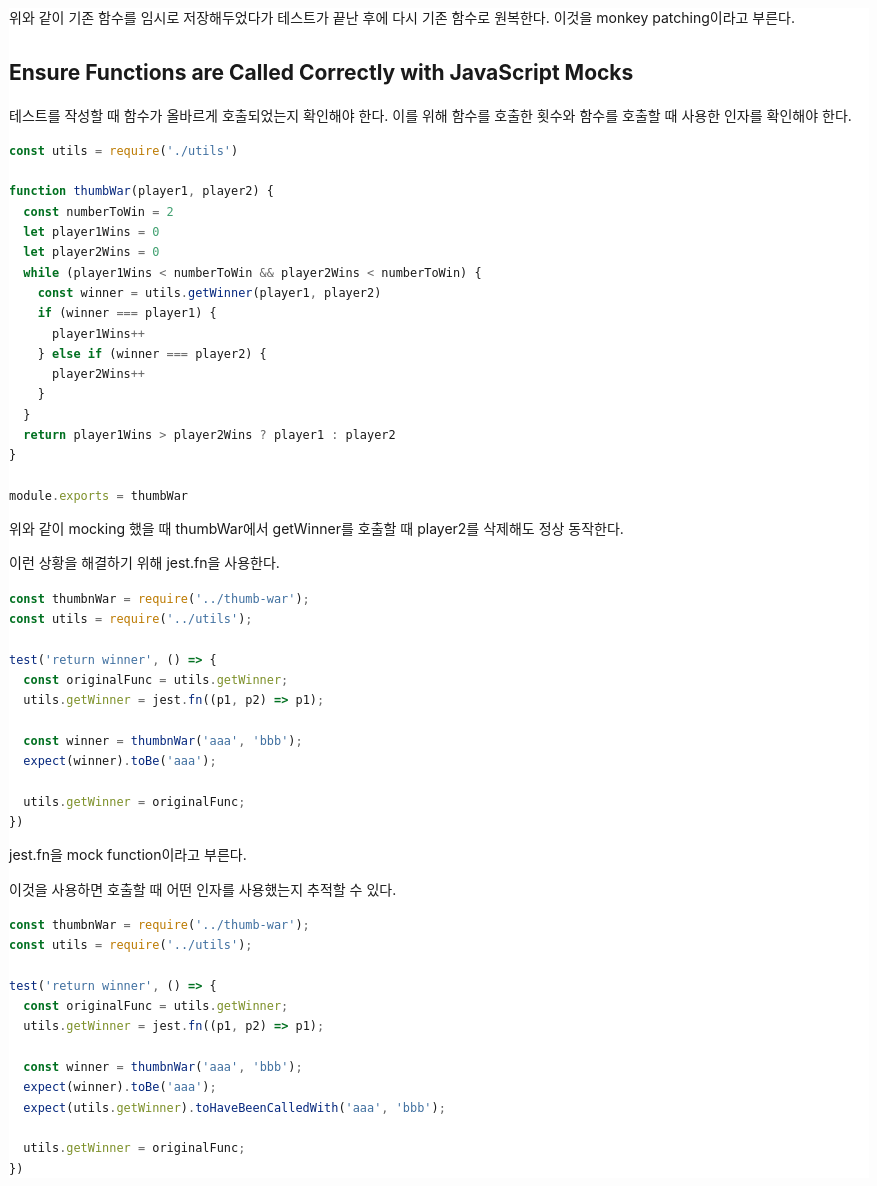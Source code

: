 위와 같이 기존 함수를 임시로 저장해두었다가 테스트가 끝난 후에 다시 기존 함수로 원복한다. 이것을 monkey patching이라고 부른다.

## Ensure Functions are Called Correctly with JavaScript Mocks

테스트를 작성할 때 함수가 올바르게 호출되었는지 확인해야 한다. 이를 위해 함수를 호출한 횟수와 함수를 호출할 때 사용한 인자를 확인해야 한다.

```js
const utils = require('./utils')

function thumbWar(player1, player2) {
  const numberToWin = 2
  let player1Wins = 0
  let player2Wins = 0
  while (player1Wins < numberToWin && player2Wins < numberToWin) {
    const winner = utils.getWinner(player1, player2)
    if (winner === player1) {
      player1Wins++
    } else if (winner === player2) {
      player2Wins++
    }
  }
  return player1Wins > player2Wins ? player1 : player2
}

module.exports = thumbWar
```

위와 같이 mocking 했을 때 thumbWar에서 getWinner를 호출할 때 player2를 삭제해도 정상 동작한다.

이런 상황을 해결하기 위해 jest.fn을 사용한다.

```js
const thumbnWar = require('../thumb-war');
const utils = require('../utils');

test('return winner', () => {
  const originalFunc = utils.getWinner;
  utils.getWinner = jest.fn((p1, p2) => p1);

  const winner = thumbnWar('aaa', 'bbb');
  expect(winner).toBe('aaa');

  utils.getWinner = originalFunc;
})
```

jest.fn을 mock function이라고 부른다.

이것을 사용하면 호출할 때 어떤 인자를 사용했는지 추적할 수 있다.

```js
const thumbnWar = require('../thumb-war');
const utils = require('../utils');

test('return winner', () => {
  const originalFunc = utils.getWinner;
  utils.getWinner = jest.fn((p1, p2) => p1);

  const winner = thumbnWar('aaa', 'bbb');
  expect(winner).toBe('aaa');
  expect(utils.getWinner).toHaveBeenCalledWith('aaa', 'bbb');

  utils.getWinner = originalFunc;
})
```
